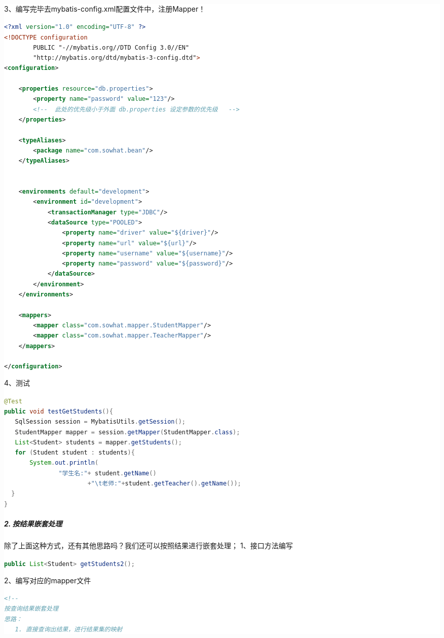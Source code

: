 ```xml
```
3、编写完毕去mybatis-config.xml配置文件中，注册Mapper！
```xml
<?xml version="1.0" encoding="UTF-8" ?>
<!DOCTYPE configuration
        PUBLIC "-//mybatis.org//DTD Config 3.0//EN"
        "http://mybatis.org/dtd/mybatis-3-config.dtd">
<configuration>

    <properties resource="db.properties">
        <property name="password" value="123"/>
        <!--  此处的优先级小于外面 db.properties 设定参数的优先级   -->
    </properties>

    <typeAliases>
        <package name="com.sowhat.bean"/>
    </typeAliases>


    <environments default="development">
        <environment id="development">
            <transactionManager type="JDBC"/>
            <dataSource type="POOLED">
                <property name="driver" value="${driver}"/>
                <property name="url" value="${url}"/>
                <property name="username" value="${username}"/>
                <property name="password" value="${password}"/>
            </dataSource>
        </environment>
    </environments>

    <mappers>
        <mapper class="com.sowhat.mapper.StudentMapper"/>
        <mapper class="com.sowhat.mapper.TeacherMapper"/>
    </mappers>

</configuration>
```
4、测试
```java
@Test
public void testGetStudents(){
   SqlSession session = MybatisUtils.getSession();
   StudentMapper mapper = session.getMapper(StudentMapper.class);
   List<Student> students = mapper.getStudents();
   for (Student student : students){
       System.out.println(
               "学生名:"+ student.getName()
                       +"\t老师:"+student.getTeacher().getName());
  }
}
```
##### 2. 按结果嵌套处理
除了上面这种方式，还有其他思路吗？我们还可以按照结果进行嵌套处理；
1、接口方法编写
```java
public List<Student> getStudents2();
```
2、编写对应的mapper文件
```xml
<!--
按查询结果嵌套处理
思路：
   1. 直接查询出结果，进行结果集的映射
```